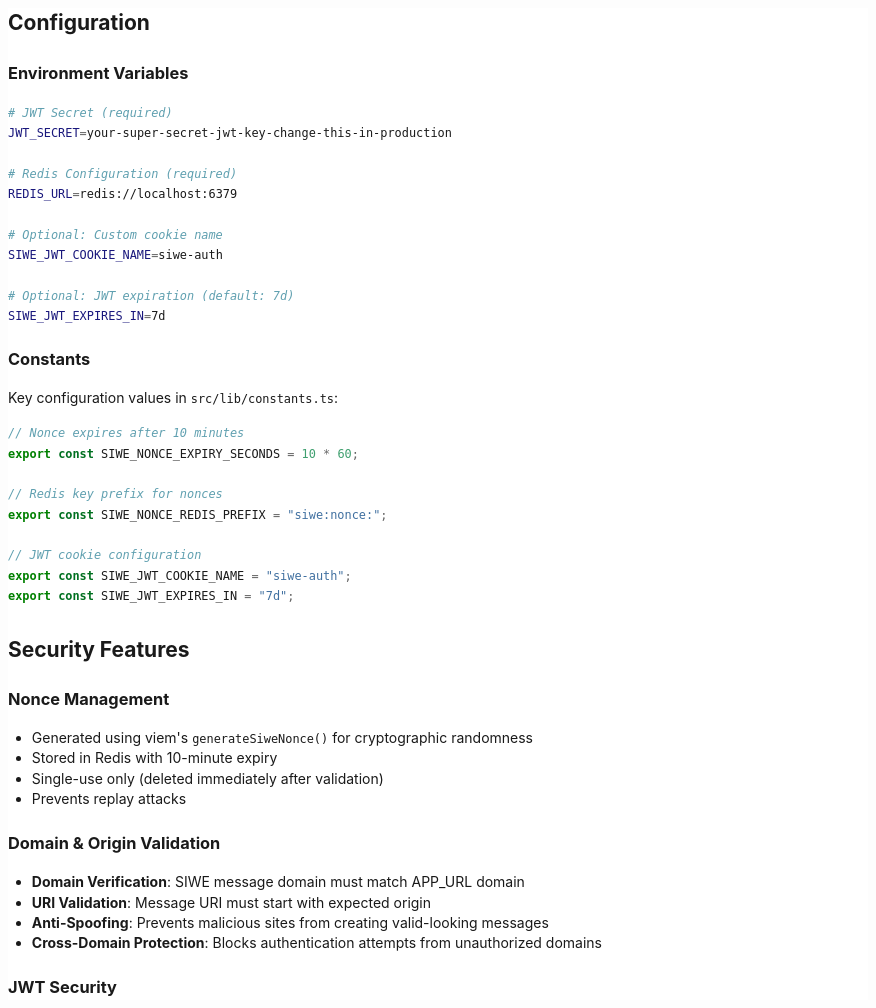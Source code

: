 ## Configuration

### Environment Variables

```bash
# JWT Secret (required)
JWT_SECRET=your-super-secret-jwt-key-change-this-in-production

# Redis Configuration (required)
REDIS_URL=redis://localhost:6379

# Optional: Custom cookie name
SIWE_JWT_COOKIE_NAME=siwe-auth

# Optional: JWT expiration (default: 7d)
SIWE_JWT_EXPIRES_IN=7d
```

### Constants

Key configuration values in `src/lib/constants.ts`:

```typescript
// Nonce expires after 10 minutes
export const SIWE_NONCE_EXPIRY_SECONDS = 10 * 60;

// Redis key prefix for nonces
export const SIWE_NONCE_REDIS_PREFIX = "siwe:nonce:";

// JWT cookie configuration
export const SIWE_JWT_COOKIE_NAME = "siwe-auth";
export const SIWE_JWT_EXPIRES_IN = "7d";
```

## Security Features

### Nonce Management

- Generated using viem's `generateSiweNonce()` for cryptographic randomness
- Stored in Redis with 10-minute expiry
- Single-use only (deleted immediately after validation)
- Prevents replay attacks

### Domain & Origin Validation

- **Domain Verification**: SIWE message domain must match APP_URL domain
- **URI Validation**: Message URI must start with expected origin
- **Anti-Spoofing**: Prevents malicious sites from creating valid-looking messages
- **Cross-Domain Protection**: Blocks authentication attempts from unauthorized domains

### JWT Security
